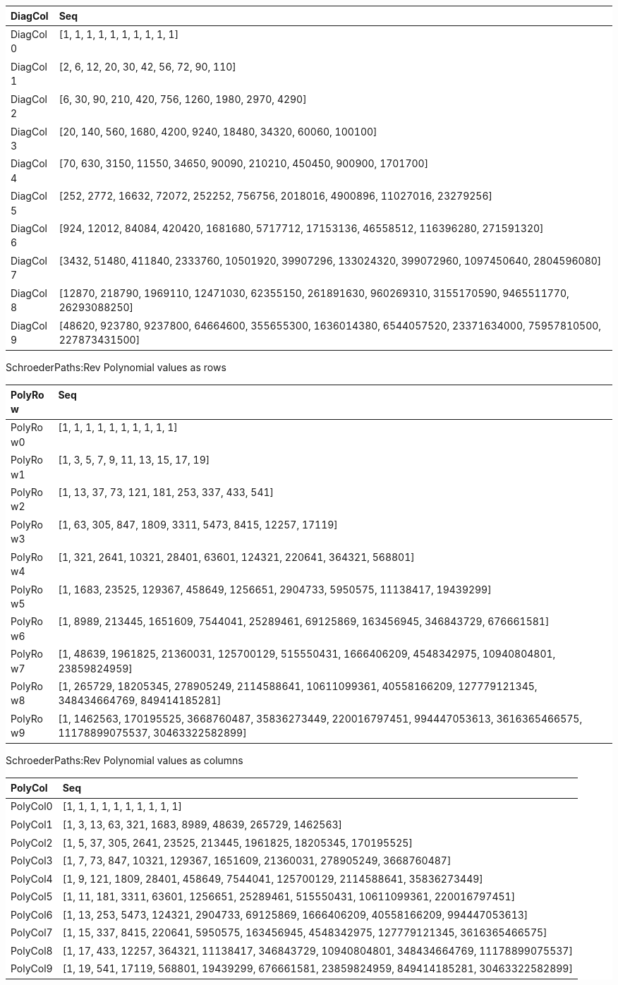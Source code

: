 | DiagCol  |   Seq  |
| :---     |  :---  |
| DiagCol0 | [1, 1, 1, 1, 1, 1, 1, 1, 1, 1] |
| DiagCol1 | [2, 6, 12, 20, 30, 42, 56, 72, 90, 110] |
| DiagCol2 | [6, 30, 90, 210, 420, 756, 1260, 1980, 2970, 4290] |
| DiagCol3 | [20, 140, 560, 1680, 4200, 9240, 18480, 34320, 60060, 100100] |
| DiagCol4 | [70, 630, 3150, 11550, 34650, 90090, 210210, 450450, 900900, 1701700] |
| DiagCol5 | [252, 2772, 16632, 72072, 252252, 756756, 2018016, 4900896, 11027016, 23279256] |
| DiagCol6 | [924, 12012, 84084, 420420, 1681680, 5717712, 17153136, 46558512, 116396280, 271591320] |
| DiagCol7 | [3432, 51480, 411840, 2333760, 10501920, 39907296, 133024320, 399072960, 1097450640, 2804596080] |
| DiagCol8 | [12870, 218790, 1969110, 12471030, 62355150, 261891630, 960269310, 3155170590, 9465511770, 26293088250] |
| DiagCol9 | [48620, 923780, 9237800, 64664600, 355655300, 1636014380, 6544057520, 23371634000, 75957810500, 227873431500] |

SchroederPaths:Rev Polynomial values as rows

| PolyRow  |   Seq  |
| :---     |  :---  |
| PolyRow0 | [1, 1, 1, 1, 1, 1, 1, 1, 1, 1] |
| PolyRow1 | [1, 3, 5, 7, 9, 11, 13, 15, 17, 19] |
| PolyRow2 | [1, 13, 37, 73, 121, 181, 253, 337, 433, 541] |
| PolyRow3 | [1, 63, 305, 847, 1809, 3311, 5473, 8415, 12257, 17119] |
| PolyRow4 | [1, 321, 2641, 10321, 28401, 63601, 124321, 220641, 364321, 568801] |
| PolyRow5 | [1, 1683, 23525, 129367, 458649, 1256651, 2904733, 5950575, 11138417, 19439299] |
| PolyRow6 | [1, 8989, 213445, 1651609, 7544041, 25289461, 69125869, 163456945, 346843729, 676661581] |
| PolyRow7 | [1, 48639, 1961825, 21360031, 125700129, 515550431, 1666406209, 4548342975, 10940804801, 23859824959] |
| PolyRow8 | [1, 265729, 18205345, 278905249, 2114588641, 10611099361, 40558166209, 127779121345, 348434664769, 849414185281] |
| PolyRow9 | [1, 1462563, 170195525, 3668760487, 35836273449, 220016797451, 994447053613, 3616365466575, 11178899075537, 30463322582899] |

SchroederPaths:Rev Polynomial values as columns

| PolyCol  |   Seq  |
| :---     |  :---  |
| PolyCol0 | [1, 1, 1, 1, 1, 1, 1, 1, 1, 1] |
| PolyCol1 | [1, 3, 13, 63, 321, 1683, 8989, 48639, 265729, 1462563] |
| PolyCol2 | [1, 5, 37, 305, 2641, 23525, 213445, 1961825, 18205345, 170195525] |
| PolyCol3 | [1, 7, 73, 847, 10321, 129367, 1651609, 21360031, 278905249, 3668760487] |
| PolyCol4 | [1, 9, 121, 1809, 28401, 458649, 7544041, 125700129, 2114588641, 35836273449] |
| PolyCol5 | [1, 11, 181, 3311, 63601, 1256651, 25289461, 515550431, 10611099361, 220016797451] |
| PolyCol6 | [1, 13, 253, 5473, 124321, 2904733, 69125869, 1666406209, 40558166209, 994447053613] |
| PolyCol7 | [1, 15, 337, 8415, 220641, 5950575, 163456945, 4548342975, 127779121345, 3616365466575] |
| PolyCol8 | [1, 17, 433, 12257, 364321, 11138417, 346843729, 10940804801, 348434664769, 11178899075537] |
| PolyCol9 | [1, 19, 541, 17119, 568801, 19439299, 676661581, 23859824959, 849414185281, 30463322582899] |
